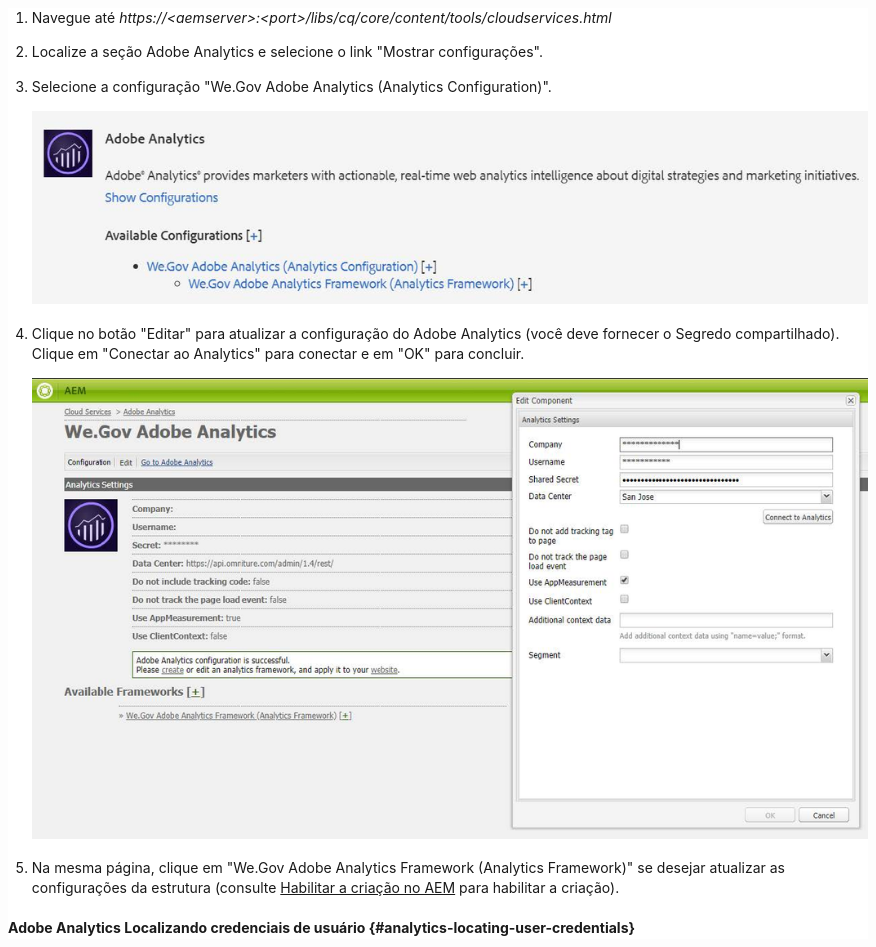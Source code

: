 1. Navegue até *https://&lt;aemserver>:&lt;port>/libs/cq/core/content/tools/cloudservices.html*
1. Localize a seção Adobe Analytics e selecione o link &quot;Mostrar configurações&quot;.
1. Selecione a configuração &quot;We.Gov Adobe Analytics (Analytics Configuration)&quot;.

   ![Configuração do Analytics Cloud Service](assets/analytics_config.jpg)

1. Clique no botão &quot;Editar&quot; para atualizar a configuração do Adobe Analytics (você deve fornecer o Segredo compartilhado). Clique em &quot;Conectar ao Analytics&quot; para conectar e em &quot;OK&quot; para concluir.

   ![We.Gov Adobe Analytics](assets/wegov_adobe_analytics.jpg)

1. Na mesma página, clique em &quot;We.Gov Adobe Analytics Framework (Analytics Framework)&quot; se desejar atualizar as configurações da estrutura (consulte [Habilitar a criação no AEM](../../forms/using/forms-install-configure-gov-reference-site.md#enableauthoring) para habilitar a criação).

#### Adobe Analytics Localizando credenciais de usuário {#analytics-locating-user-credentials}
